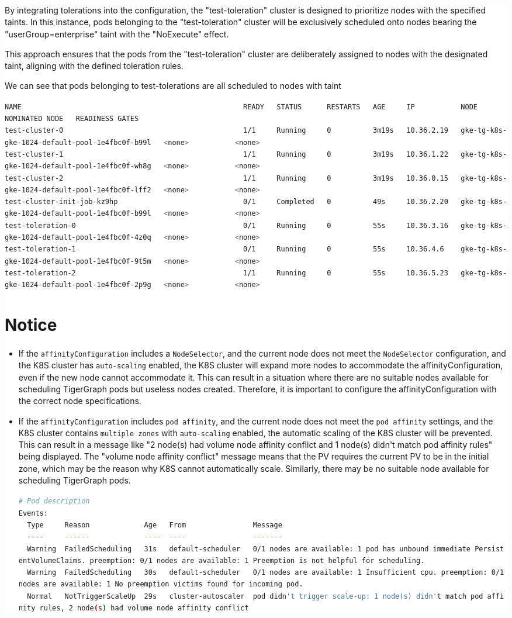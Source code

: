 By integrating tolerations into the configuration, the "test-toleration" cluster is designed to prioritize nodes with the specified taints. In this instance, pods belonging to the "test-toleration" cluster will be exclusively scheduled onto nodes bearing the "userGroup=enterprise" taint with the "NoExecute" effect.

This approach ensures that the pods from the "test-toleration" cluster are deliberately assigned to nodes with the designated taint, aligning with the defined toleration rules.

We can see that pods belonging to test-tolerations are all scheduled to nodes with taint

```bash
NAME                                                     READY   STATUS      RESTARTS   AGE     IP           NODE                                             NOMINATED NODE   READINESS GATES
test-cluster-0                                           1/1     Running     0          3m19s   10.36.2.19   gke-tg-k8s-gke-1024-default-pool-1e4fbc0f-b99l   <none>           <none>
test-cluster-1                                           1/1     Running     0          3m19s   10.36.1.22   gke-tg-k8s-gke-1024-default-pool-1e4fbc0f-wh8g   <none>           <none>
test-cluster-2                                           1/1     Running     0          3m19s   10.36.0.15   gke-tg-k8s-gke-1024-default-pool-1e4fbc0f-lff2   <none>           <none>
test-cluster-init-job-kz9hp                              0/1     Completed   0          49s     10.36.2.20   gke-tg-k8s-gke-1024-default-pool-1e4fbc0f-b99l   <none>           <none>
test-toleration-0                                        0/1     Running     0          55s     10.36.3.16   gke-tg-k8s-gke-1024-default-pool-1e4fbc0f-4z0q   <none>           <none>
test-toleration-1                                        0/1     Running     0          55s     10.36.4.6    gke-tg-k8s-gke-1024-default-pool-1e4fbc0f-9t5m   <none>           <none>
test-toleration-2                                        1/1     Running     0          55s     10.36.5.23   gke-tg-k8s-gke-1024-default-pool-1e4fbc0f-2p9g   <none>           <none>
```

Notice
=====

*   If the `affinityConfiguration` includes a `NodeSelector`, and the current node does not meet the `NodeSelector` configuration, and the K8S cluster has `auto-scaling` enabled, the K8S cluster will expand more nodes to accommodate the affinityConfiguration, even if the new node cannot accommodate it. This can result in a situation where there are no suitable nodes available for scheduling TigerGraph pods but useless nodes created. Therefore, it is important to configure the affinityConfiguration with the correct node specifications.
    
*   If the `affinityConfiguration` includes `pod affinity`, and the current node does not meet the `pod affinity` settings, and the K8S cluster contains `multiple zones` with `auto-scaling` enabled, the automatic scaling of the K8S cluster will be prevented. This can result in a message like "2 node(s) had volume node affinity conflict and 1 node(s) didn't match pod affinity rules" being displayed. The "volume node affinity conflict" message means that the PV requires the current PV to be in the initial zone, which may be the reason why K8S cannot automatically scale. Similarly, there may be no suitable node available for scheduling TigerGraph pods.
    
    ```bash
    # Pod description
    Events:
      Type     Reason             Age   From                Message
      ----     ------             ----  ----                -------
      Warning  FailedScheduling   31s   default-scheduler   0/1 nodes are available: 1 pod has unbound immediate PersistentVolumeClaims. preemption: 0/1 nodes are available: 1 Preemption is not helpful for scheduling.
      Warning  FailedScheduling   30s   default-scheduler   0/1 nodes are available: 1 Insufficient cpu. preemption: 0/1 nodes are available: 1 No preemption victims found for incoming pod.
      Normal   NotTriggerScaleUp  29s   cluster-autoscaler  pod didn't trigger scale-up: 1 node(s) didn't match pod affinity rules, 2 node(s) had volume node affinity conflict
    